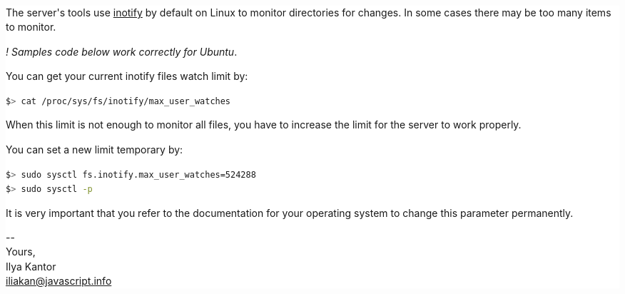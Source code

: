 The server's tools use [inotify](https://en.wikipedia.org/wiki/Inotify) by default on Linux to monitor directories for changes. In some cases there may be too many items to monitor.

_*!* Samples code below work correctly for Ubuntu_.

You can get your current inotify files watch limit by:

```sh
$> cat /proc/sys/fs/inotify/max_user_watches
```

When this limit is not enough to monitor all files, you have to increase the limit for the server to work properly.

You can set a new limit temporary by:

```sh
$> sudo sysctl fs.inotify.max_user_watches=524288
$> sudo sysctl -p
```

It is very important that you refer to the documentation for your operating system to change this parameter permanently.

--<br>Yours,<br>Ilya Kantor<br>iliakan@javascript.info
